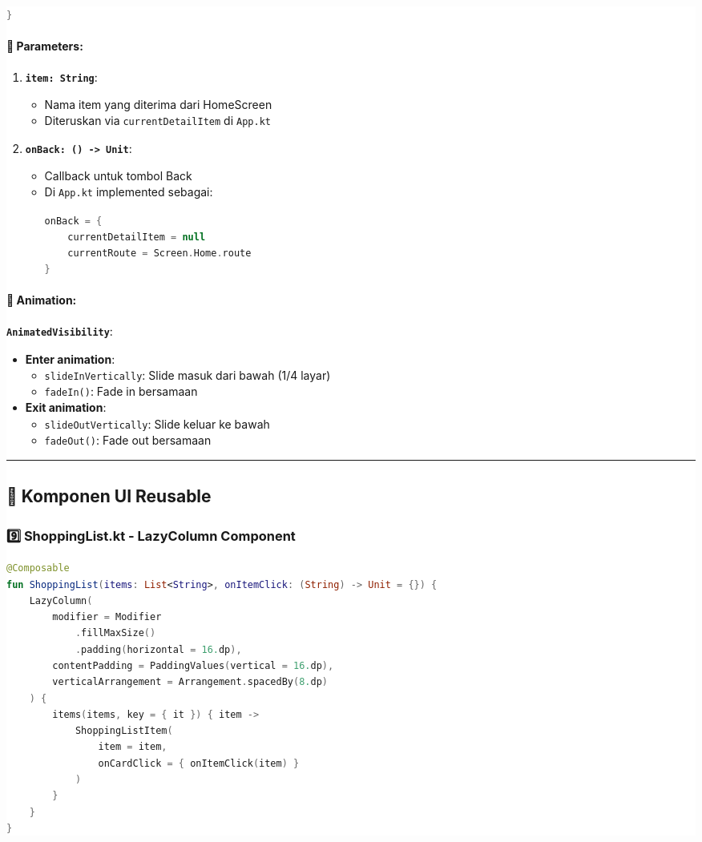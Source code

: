 ```kotlin
}
```

#### 📌 Parameters:

1. **`item: String`**:
   - Nama item yang diterima dari HomeScreen
   - Diteruskan via `currentDetailItem` di `App.kt`

2. **`onBack: () -> Unit`**:
   - Callback untuk tombol Back
   - Di `App.kt` implemented sebagai:
     ```kotlin
     onBack = {
         currentDetailItem = null
         currentRoute = Screen.Home.route
     }
     ```

#### 📌 Animation:

**`AnimatedVisibility`**:
- **Enter animation**:
  - `slideInVertically`: Slide masuk dari bawah (1/4 layar)
  - `fadeIn()`: Fade in bersamaan
- **Exit animation**:
  - `slideOutVertically`: Slide keluar ke bawah
  - `fadeOut()`: Fade out bersamaan

---

## 🎨 Komponen UI Reusable

### 9️⃣ **ShoppingList.kt** - LazyColumn Component

```kotlin
@Composable
fun ShoppingList(items: List<String>, onItemClick: (String) -> Unit = {}) {
    LazyColumn(
        modifier = Modifier
            .fillMaxSize()
            .padding(horizontal = 16.dp),
        contentPadding = PaddingValues(vertical = 16.dp),
        verticalArrangement = Arrangement.spacedBy(8.dp)
    ) {
        items(items, key = { it }) { item ->
            ShoppingListItem(
                item = item, 
                onCardClick = { onItemClick(item) }
            )
        }
    }
}
```
